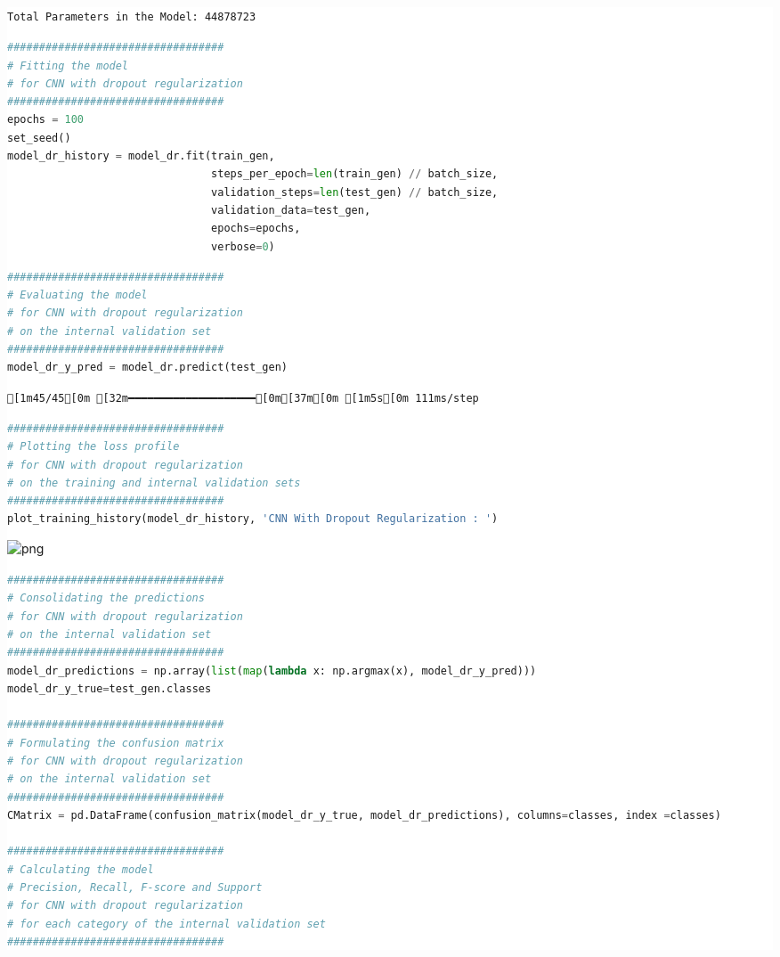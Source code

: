     Total Parameters in the Model: 44878723
    


```python
##################################
# Fitting the model
# for CNN with dropout regularization
##################################
epochs = 100
set_seed()
model_dr_history = model_dr.fit(train_gen, 
                                steps_per_epoch=len(train_gen) // batch_size,   
                                validation_steps=len(test_gen) // batch_size, 
                                validation_data=test_gen, 
                                epochs=epochs,
                                verbose=0)
```


```python
##################################
# Evaluating the model
# for CNN with dropout regularization
# on the internal validation set
##################################
model_dr_y_pred = model_dr.predict(test_gen)
```

    [1m45/45[0m [32m━━━━━━━━━━━━━━━━━━━━[0m[37m[0m [1m5s[0m 111ms/step
    


```python
##################################
# Plotting the loss profile
# for CNN with dropout regularization
# on the training and internal validation sets
##################################
plot_training_history(model_dr_history, 'CNN With Dropout Regularization : ')
```


    
![png](output_106_0.png)
    



```python
##################################
# Consolidating the predictions
# for CNN with dropout regularization
# on the internal validation set
##################################
model_dr_predictions = np.array(list(map(lambda x: np.argmax(x), model_dr_y_pred)))
model_dr_y_true=test_gen.classes

##################################
# Formulating the confusion matrix
# for CNN with dropout regularization
# on the internal validation set
##################################
CMatrix = pd.DataFrame(confusion_matrix(model_dr_y_true, model_dr_predictions), columns=classes, index =classes)

##################################
# Calculating the model 
# Precision, Recall, F-score and Support
# for CNN with dropout regularization
# for each category of the internal validation set
##################################
```